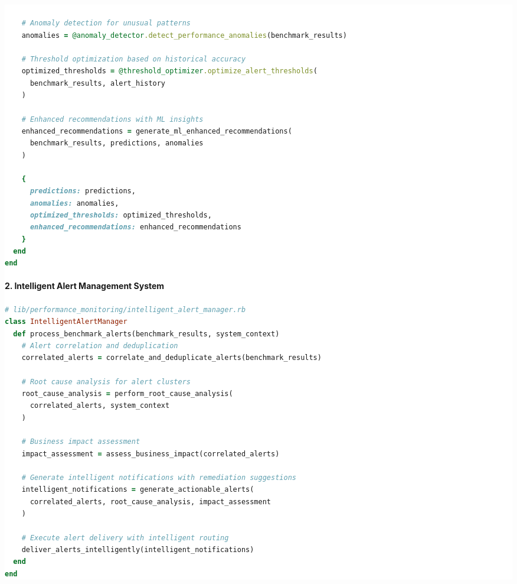 ```ruby
    
    # Anomaly detection for unusual patterns
    anomalies = @anomaly_detector.detect_performance_anomalies(benchmark_results)
    
    # Threshold optimization based on historical accuracy
    optimized_thresholds = @threshold_optimizer.optimize_alert_thresholds(
      benchmark_results, alert_history
    )
    
    # Enhanced recommendations with ML insights
    enhanced_recommendations = generate_ml_enhanced_recommendations(
      benchmark_results, predictions, anomalies
    )
    
    {
      predictions: predictions,
      anomalies: anomalies,
      optimized_thresholds: optimized_thresholds,
      enhanced_recommendations: enhanced_recommendations
    }
  end
end
```

#### 2. Intelligent Alert Management System
```ruby
# lib/performance_monitoring/intelligent_alert_manager.rb
class IntelligentAlertManager
  def process_benchmark_alerts(benchmark_results, system_context)
    # Alert correlation and deduplication
    correlated_alerts = correlate_and_deduplicate_alerts(benchmark_results)
    
    # Root cause analysis for alert clusters
    root_cause_analysis = perform_root_cause_analysis(
      correlated_alerts, system_context
    )
    
    # Business impact assessment
    impact_assessment = assess_business_impact(correlated_alerts)
    
    # Generate intelligent notifications with remediation suggestions
    intelligent_notifications = generate_actionable_alerts(
      correlated_alerts, root_cause_analysis, impact_assessment
    )
    
    # Execute alert delivery with intelligent routing
    deliver_alerts_intelligently(intelligent_notifications)
  end
end
```
